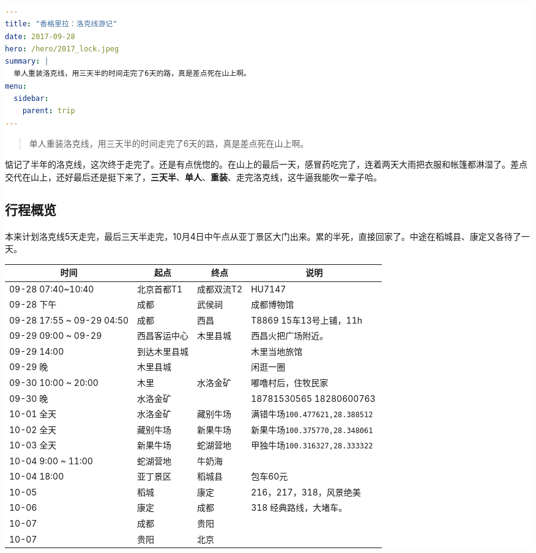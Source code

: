 ```yaml
---
title: "香格里拉：洛克线游记"
date: 2017-09-28
hero: /hero/2017_lock.jpeg
summary: |
  单人重装洛克线，用三天半的时间走完了6天的路，真是差点死在山上啊。
menu:
  sidebar:
    parent: trip
---
```



> 单人重装洛克线，用三天半的时间走完了6天的路，真是差点死在山上啊。




惦记了半年的洛克线，这次终于走完了。还是有点恍惚的。在山上的最后一天，感冒药吃完了，连着两天大雨把衣服和帐篷都淋湿了。差点交代在山上，还好最后还是挺下来了，**三天半**、**单人**、**重装**、走完洛克线，这牛逼我能吹一辈子哈。



## 行程概览

本来计划洛克线5天走完，最后三天半走完，10月4日中午点从亚丁景区大门出来。累的半死，直接回家了。中途在稻城县、康定又各待了一天。

| 时间                        | 起点     | 终点     | 说明                          |
| ------------------------- | ------ | ------ | --------------------------- |
| 09-28 07:40~10:40         | 北京首都T1 | 成都双流T2 | HU7147                      |
| 09-28 下午                  | 成都     | 武侯祠    | 成都博物馆                       |
| 09-28 17:55 ~ 09-29 04:50 | 成都     | 西昌     | T8869 15车13号上铺，11h          |
| 09-29 09:00 ~ 09-29       | 西昌客运中心 | 木里县城   | 西昌火把广场附近。                   |
| 09-29 14:00               | 到达木里县城 |        | 木里当地旅馆                      |
| 09-29 晚                   | 木里县城   |        | 闲逛一圈                        |
| 09-30 10:00 ~ 20:00       | 木里     | 水洛金矿   | 嘟噜村后，住牧民家                   |
| 09-30 晚                   | 水洛金矿   |        | 18781530565 18280600763     |
| 10-01 全天                  | 水洛金矿   | 藏别牛场   | 满错牛场`100.477621,28.388512 ` |
| 10-02 全天                  | 藏别牛场   | 新果牛场   | 新果牛场`100.375770,28.348061`  |
| 10-03 全天                  | 新果牛场   | 蛇湖营地   | 甲独牛场`100.316327,28.333322`  |
| 10-04 9:00 ~ 11:00        | 蛇湖营地   | 牛奶海    |                             |
| 10-04 18:00               | 亚丁景区   | 稻城县    | 包车60元                       |
| 10-05                     | 稻城     | 康定     | 216，217，318，风景绝美            |
| 10-06                     | 康定     | 成都     | 318 经典路线，大堵车。               |
| 10-07                     | 成都     | 贵阳     |                             |
| 10-07                     | 贵阳     | 北京     |                             |
